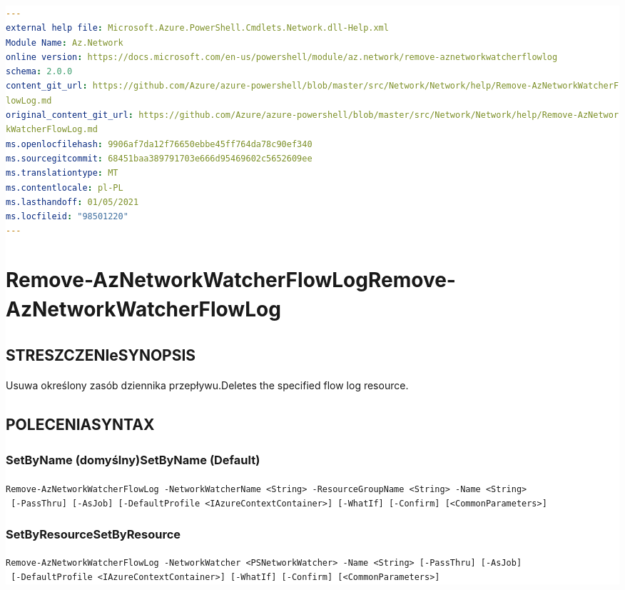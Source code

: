 ```yaml
---
external help file: Microsoft.Azure.PowerShell.Cmdlets.Network.dll-Help.xml
Module Name: Az.Network
online version: https://docs.microsoft.com/en-us/powershell/module/az.network/remove-aznetworkwatcherflowlog
schema: 2.0.0
content_git_url: https://github.com/Azure/azure-powershell/blob/master/src/Network/Network/help/Remove-AzNetworkWatcherFlowLog.md
original_content_git_url: https://github.com/Azure/azure-powershell/blob/master/src/Network/Network/help/Remove-AzNetworkWatcherFlowLog.md
ms.openlocfilehash: 9906af7da12f76650ebbe45ff764da78c90ef340
ms.sourcegitcommit: 68451baa389791703e666d95469602c5652609ee
ms.translationtype: MT
ms.contentlocale: pl-PL
ms.lasthandoff: 01/05/2021
ms.locfileid: "98501220"
---
```

# <span data-ttu-id="30fa2-101">Remove-AzNetworkWatcherFlowLog</span><span class="sxs-lookup"><span data-stu-id="30fa2-101">Remove-AzNetworkWatcherFlowLog</span></span>

## <span data-ttu-id="30fa2-102">STRESZCZENIe</span><span class="sxs-lookup"><span data-stu-id="30fa2-102">SYNOPSIS</span></span>
<span data-ttu-id="30fa2-103">Usuwa określony zasób dziennika przepływu.</span><span class="sxs-lookup"><span data-stu-id="30fa2-103">Deletes the specified flow log resource.</span></span>

## <span data-ttu-id="30fa2-104">POLECENIA</span><span class="sxs-lookup"><span data-stu-id="30fa2-104">SYNTAX</span></span>

### <span data-ttu-id="30fa2-105">SetByName (domyślny)</span><span class="sxs-lookup"><span data-stu-id="30fa2-105">SetByName (Default)</span></span>
```
Remove-AzNetworkWatcherFlowLog -NetworkWatcherName <String> -ResourceGroupName <String> -Name <String>
 [-PassThru] [-AsJob] [-DefaultProfile <IAzureContextContainer>] [-WhatIf] [-Confirm] [<CommonParameters>]
```

### <span data-ttu-id="30fa2-106">SetByResource</span><span class="sxs-lookup"><span data-stu-id="30fa2-106">SetByResource</span></span>
```
Remove-AzNetworkWatcherFlowLog -NetworkWatcher <PSNetworkWatcher> -Name <String> [-PassThru] [-AsJob]
 [-DefaultProfile <IAzureContextContainer>] [-WhatIf] [-Confirm] [<CommonParameters>]
```
